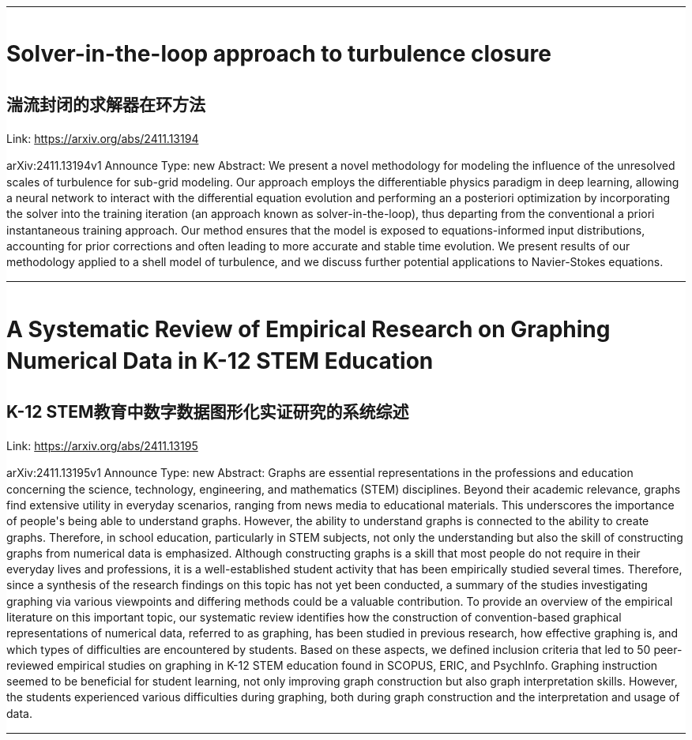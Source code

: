 
---
# Solver-in-the-loop approach to turbulence closure

## 湍流封闭的求解器在环方法

Link: https://arxiv.org/abs/2411.13194

arXiv:2411.13194v1 Announce Type: new 
Abstract: We present a novel methodology for modeling the influence of the unresolved scales of turbulence for sub-grid modeling. Our approach employs the differentiable physics paradigm in deep learning, allowing a neural network to interact with the differential equation evolution and performing an a posteriori optimization by incorporating the solver into the training iteration (an approach known as solver-in-the-loop), thus departing from the conventional a priori instantaneous training approach. Our method ensures that the model is exposed to equations-informed input distributions, accounting for prior corrections and often leading to more accurate and stable time evolution. We present results of our methodology applied to a shell model of turbulence, and we discuss further potential applications to Navier-Stokes equations.


---
# A Systematic Review of Empirical Research on Graphing Numerical Data in K-12 STEM Education

## K-12 STEM教育中数字数据图形化实证研究的系统综述

Link: https://arxiv.org/abs/2411.13195

arXiv:2411.13195v1 Announce Type: new 
Abstract: Graphs are essential representations in the professions and education concerning the science, technology, engineering, and mathematics (STEM) disciplines. Beyond their academic relevance, graphs find extensive utility in everyday scenarios, ranging from news media to educational materials. This underscores the importance of people's being able to understand graphs. However, the ability to understand graphs is connected to the ability to create graphs. Therefore, in school education, particularly in STEM subjects, not only the understanding but also the skill of constructing graphs from numerical data is emphasized. Although constructing graphs is a skill that most people do not require in their everyday lives and professions, it is a well-established student activity that has been empirically studied several times. Therefore, since a synthesis of the research findings on this topic has not yet been conducted, a summary of the studies investigating graphing via various viewpoints and differing methods could be a valuable contribution. To provide an overview of the empirical literature on this important topic, our systematic review identifies how the construction of convention-based graphical representations of numerical data, referred to as graphing, has been studied in previous research, how effective graphing is, and which types of difficulties are encountered by students. Based on these aspects, we defined inclusion criteria that led to 50 peer-reviewed empirical studies on graphing in K-12 STEM education found in SCOPUS, ERIC, and PsychInfo. Graphing instruction seemed to be beneficial for student learning, not only improving graph construction but also graph interpretation skills. However, the students experienced various difficulties during graphing, both during graph construction and the interpretation and usage of data.


---